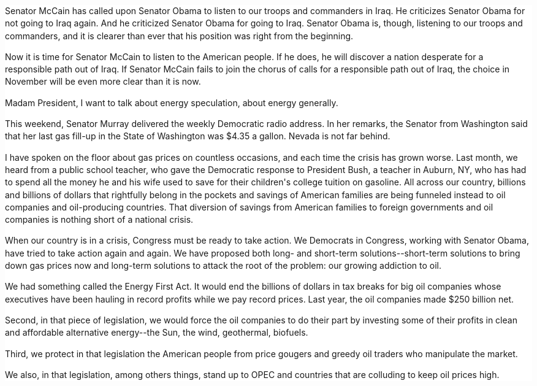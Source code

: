 Senator McCain has called upon Senator Obama to listen to our troops 
and commanders in Iraq. He criticizes Senator Obama for not going to 
Iraq again. And he criticized Senator Obama for going to Iraq. Senator 
Obama is, though, listening to our troops and commanders, and it is 
clearer than ever that his position was right from the beginning.

Now it is time for Senator McCain to listen to the American people. 
If he does, he will discover a nation desperate for a responsible path 
out of Iraq. If Senator McCain fails to join the chorus of calls for a 
responsible path out of Iraq, the choice in November will be even more 
clear than it is now.

Madam President, I want to talk about energy speculation, about 
energy generally.

This weekend, Senator Murray delivered the weekly Democratic radio 
address. In her remarks, the Senator from Washington said that her last 
gas fill-up in the State of Washington was $4.35 a gallon. Nevada is 
not far behind.

I have spoken on the floor about gas prices on countless occasions, 
and each time the crisis has grown worse. Last month, we heard from a 
public school teacher, who gave the Democratic response to President 
Bush, a teacher in Auburn, NY, who has had to spend all the money he 
and his wife used to save for their children's college tuition on 
gasoline. All across our country, billions and billions of dollars that 
rightfully belong in the pockets and savings of American families are 
being funneled instead to oil companies and oil-producing countries. 
That diversion of savings from American families to foreign governments 
and oil companies is nothing short of a national crisis.



When our country is in a crisis, Congress must be ready to take 
action. We Democrats in Congress, working with Senator Obama, have 
tried to take action again and again. We have proposed both long- and 
short-term solutions--short-term solutions to bring down gas prices now 
and long-term solutions to attack the root of the problem: our growing 
addiction to oil.

We had something called the Energy First Act. It would end the 
billions of dollars in tax breaks for big oil companies whose 
executives have been hauling in record profits while we pay record 
prices. Last year, the oil companies made $250 billion net.

Second, in that piece of legislation, we would force the oil 
companies to do their part by investing some of their profits in clean 
and affordable alternative energy--the Sun, the wind, geothermal, 
biofuels.

Third, we protect in that legislation the American people from price 
gougers and greedy oil traders who manipulate the market.

We also, in that legislation, among others things, stand up to OPEC 
and countries that are colluding to keep oil prices high.
